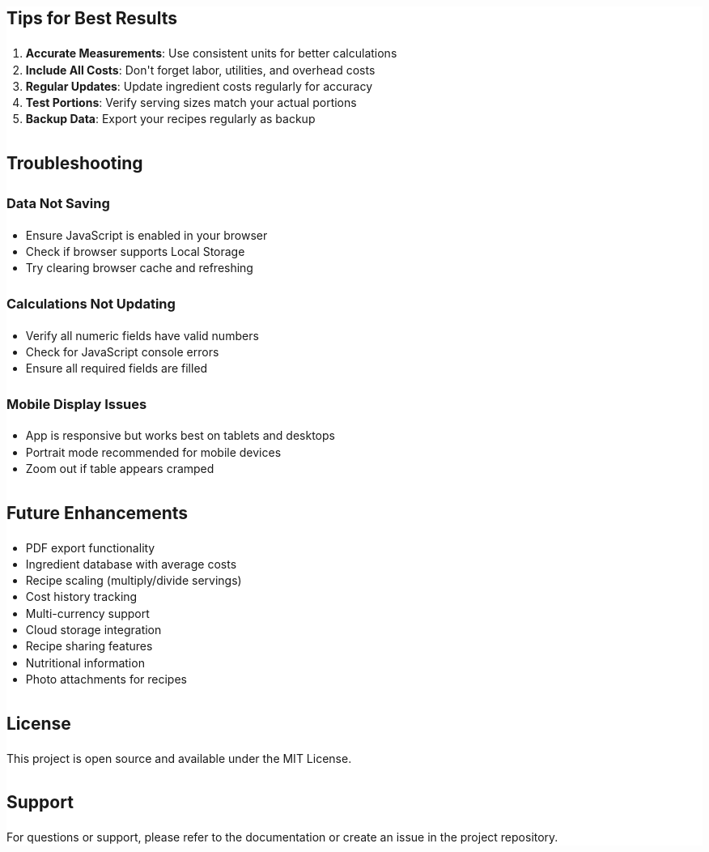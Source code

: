 ## Tips for Best Results

1. **Accurate Measurements**: Use consistent units for better calculations
2. **Include All Costs**: Don't forget labor, utilities, and overhead costs
3. **Regular Updates**: Update ingredient costs regularly for accuracy
4. **Test Portions**: Verify serving sizes match your actual portions
5. **Backup Data**: Export your recipes regularly as backup

## Troubleshooting

### Data Not Saving

- Ensure JavaScript is enabled in your browser
- Check if browser supports Local Storage
- Try clearing browser cache and refreshing

### Calculations Not Updating

- Verify all numeric fields have valid numbers
- Check for JavaScript console errors
- Ensure all required fields are filled

### Mobile Display Issues

- App is responsive but works best on tablets and desktops
- Portrait mode recommended for mobile devices
- Zoom out if table appears cramped

## Future Enhancements

- PDF export functionality
- Ingredient database with average costs
- Recipe scaling (multiply/divide servings)
- Cost history tracking
- Multi-currency support
- Cloud storage integration
- Recipe sharing features
- Nutritional information
- Photo attachments for recipes

## License

This project is open source and available under the MIT License.

## Support

For questions or support, please refer to the documentation or create an issue in the project repository.
